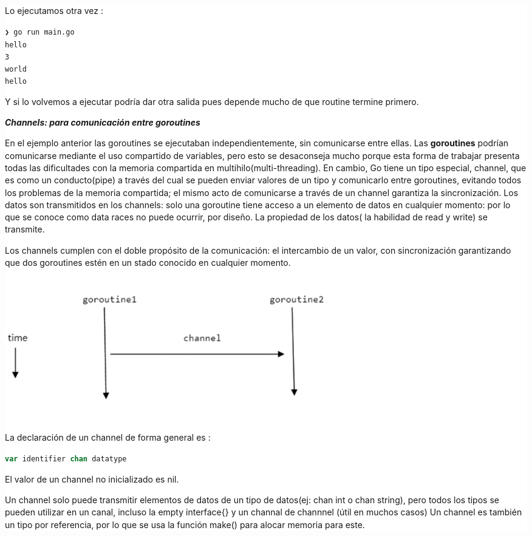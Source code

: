 Lo ejecutamos otra vez :
```
❯ go run main.go
hello
3
world
hello
```
Y si lo volvemos a ejecutar podría dar otra salida pues depende mucho de que routine termine primero.


**_Channels: para comunicación entre goroutines_**

En el ejemplo anterior las goroutines se ejecutaban independientemente, sin comunicarse entre ellas. 
Las **goroutines** podrían comunicarse mediante el uso compartido de 
variables, pero esto se desaconseja mucho porque esta forma de trabajar presenta todas las dificultades
con la memoria compartida en multihilo(multi-threading). 
En cambio, Go tiene un tipo especial, channel, que es como un conducto(pipe) a través del cual se pueden enviar valores de un tipo y comunicarlo entre goroutines, evitando
todos los problemas de la memoria compartida; el mismo acto de comunicarse a través de un channel garantiza la sincronización. Los datos son transmitidos en los channels: solo una goroutine tiene acceso a un elemento de datos en cualquier momento: por lo que se conoce como data races no puede ocurrir, por diseño. La propiedad de los datos( la habilidad de read y write) se transmite.

Los channels cumplen con el doble propósito de la comunicación: el intercambio de un valor, con sincronización garantizando que dos goroutines estén en un stado conocido en cualquier momento.

<img src="./imgs/img4.png" style="zoom:80%;" />

La declaración de un channel de forma general es :
```go
var identifier chan datatype
```

El valor de un channel no inicializado es nil.

Un channel solo puede transmitir elementos de datos de un tipo de datos(ej: chan int o chan string), pero todos los tipos se pueden utilizar en un canal, incluso la empty interface{} y un channal de channnel (útil en muchos casos)
Un channel es también un tipo por referencia, por lo que se usa la función make() para alocar memoria para este. 
